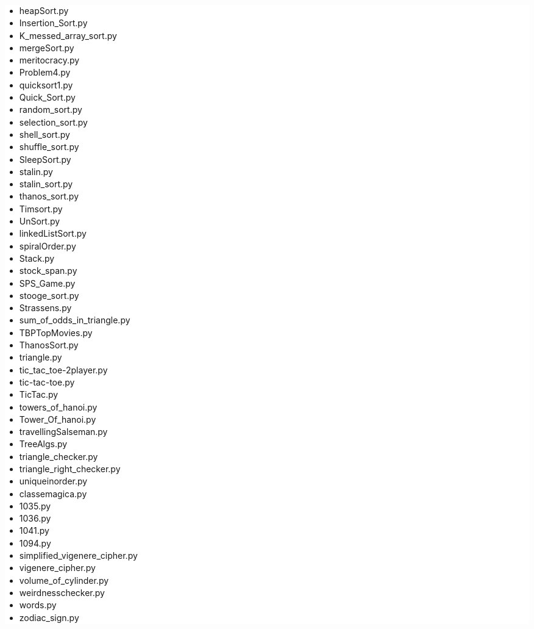- heapSort.py
- Insertion_Sort.py
- K_messed_array_sort.py
- mergeSort.py
- meritocracy.py
- Problem4.py
- quicksort1.py
- Quick_Sort.py
- random_sort.py
- selection_sort.py
- shell_sort.py
- shuffle_sort.py
- SleepSort.py
- stalin.py
- stalin_sort.py
- thanos_sort.py
- Timsort.py
- UnSort.py
- linkedListSort.py
- spiralOrder.py
- Stack.py
- stock_span.py
- SPS_Game.py
- stooge_sort.py
- Strassens.py
- sum_of_odds_in_triangle.py
- TBPTopMovies.py
- ThanosSort.py
- triangle.py
- tic_tac_toe-2player.py
- tic-tac-toe.py
- TicTac.py
- towers_of_hanoi.py
- Tower_Of_hanoi.py
- travellingSalseman.py
- TreeAlgs.py
- triangle_checker.py
- triangle_right_checker.py
- uniqueinorder.py
- classemagica.py
- 1035.py
- 1036.py
- 1041.py
- 1094.py
- simplified_vigenere_cipher.py
- vigenere_cipher.py
- volume_of_cylinder.py
- weirdnesschecker.py
- words.py
- zodiac_sign.py
